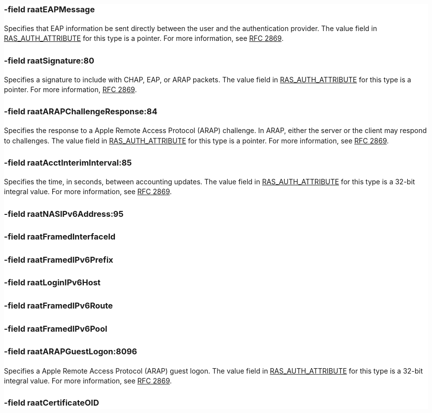 ### -field raatEAPMessage

Specifies that EAP information be sent directly between the user and the authentication provider. The value field in 
<a href="/windows/desktop/api/raseapif/ns-raseapif-ras_auth_attribute">RAS_AUTH_ATTRIBUTE</a> for this type is a pointer. For more information, see 
<a href="https://www.ietf.org/rfc/rfc2869.txt">RFC 2869</a>.

### -field raatSignature:80

Specifies a signature to include with CHAP, EAP, or ARAP packets. The value field in 
<a href="/windows/desktop/api/raseapif/ns-raseapif-ras_auth_attribute">RAS_AUTH_ATTRIBUTE</a> for this type is a pointer. For more information, 
<a href="https://www.ietf.org/rfc/rfc2869.txt">RFC 2869</a>.

### -field raatARAPChallengeResponse:84

Specifies the response to a Apple Remote Access Protocol (ARAP) challenge. In ARAP, either the server or the client may respond to challenges. The value field in 
<a href="/windows/desktop/api/raseapif/ns-raseapif-ras_auth_attribute">RAS_AUTH_ATTRIBUTE</a> for this type is a pointer. For more information, see 
<a href="https://www.ietf.org/rfc/rfc2869.txt">RFC 2869</a>.

### -field raatAcctInterimInterval:85

Specifies the time, in seconds, between accounting updates. The value field in 
<a href="/windows/desktop/api/raseapif/ns-raseapif-ras_auth_attribute">RAS_AUTH_ATTRIBUTE</a> for this type is a 32-bit integral value. For more information, see 
<a href="https://www.ietf.org/rfc/rfc2869.txt">RFC 2869</a>.

### -field raatNASIPv6Address:95

### -field raatFramedInterfaceId

### -field raatFramedIPv6Prefix

### -field raatLoginIPv6Host

### -field raatFramedIPv6Route

### -field raatFramedIPv6Pool

### -field raatARAPGuestLogon:8096

Specifies a Apple Remote Access Protocol (ARAP) guest logon. The value field in 
<a href="/windows/desktop/api/raseapif/ns-raseapif-ras_auth_attribute">RAS_AUTH_ATTRIBUTE</a> for this type is a 32-bit integral value. For more information, see 
<a href="https://www.ietf.org/rfc/rfc2869.txt">RFC 2869</a>.

### -field raatCertificateOID
